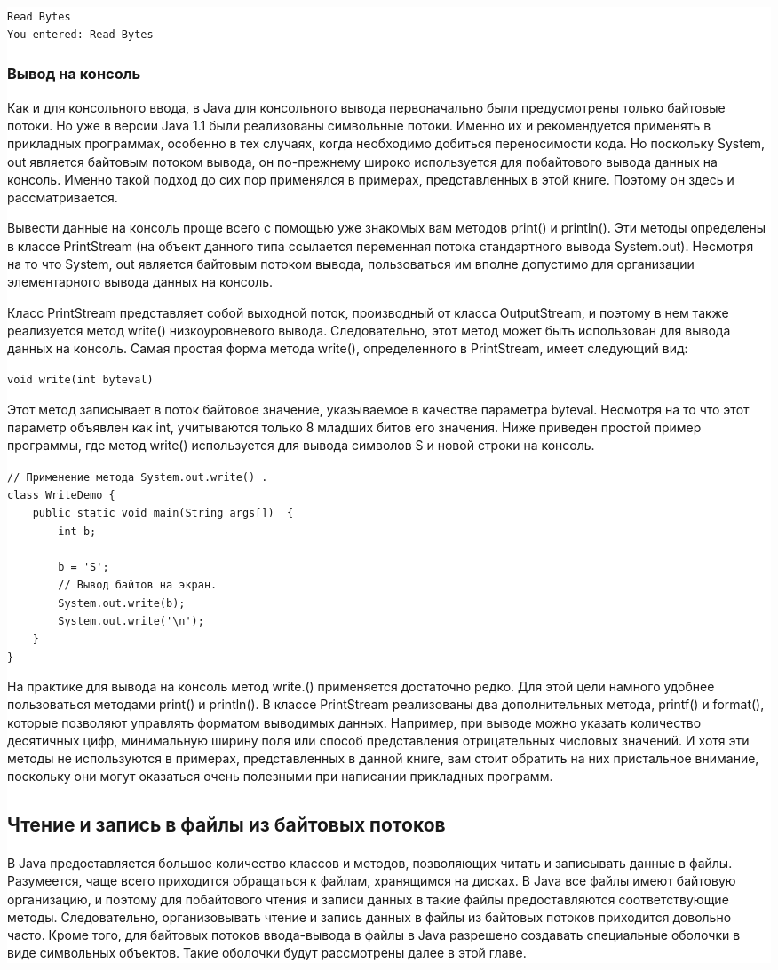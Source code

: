 ```
Read Bytes
You entered: Read Bytes
```

### Вывод на консоль
Как и для консольного ввода, в Java для консольного вывода первоначально были предусмотрены только байтовые потоки. Но уже в версии Java 1.1 были реализованы символьные потоки. Именно их и рекомендуется применять в прикладных программах, особенно в тех случаях, когда необходимо добиться переносимости кода. Но поскольку System, out является байтовым потоком вывода, он по-прежнему широко используется для побайтового вывода данных на консоль. Именно такой подход до сих пор применялся в примерах, представленных в этой книге. Поэтому он здесь и рассматривается.

Вывести данные на консоль проще всего с помощью уже знакомых вам методов print() и println(). Эти методы определены в классе PrintStream (на объект данного типа ссылается переменная потока стандартного вывода System.out). Несмотря на то что System, out является байтовым потоком вывода, пользоваться им вполне допустимо для организации элементарного вывода данных на консоль.

Класс PrintStream представляет собой выходной поток, производный от класса OutputStream, и поэтому в нем также реализуется метод write() низкоуровневого вывода. Следовательно, этот метод может быть использован для вывода данных на консоль. Самая простая форма метода write(), определенного в PrintStream, имеет следующий вид:
```
void write(int byteval)
```
Этот метод записывает в поток байтовое значение, указываемое в качестве параметра byteval. Несмотря на то что этот параметр объявлен как int, учитываются только 8 младших битов его значения. Ниже приведен простой пример программы, где метод write() используется для вывода символов S и новой строки на консоль.
```
// Применение метода System.out.write() .
class WriteDemo {
    public static void main(String args[])  {
        int b;

        b = 'S';
        // Вывод байтов на экран.
        System.out.write(b);
        System.out.write('\n');
    }
}
```
На практике для вывода на консоль метод write.() применяется достаточно редко. Для этой цели намного удобнее пользоваться методами print() и println(). В классе PrintStream реализованы два дополнительных метода, printf() и format(), которые позволяют управлять форматом выводимых данных. Например, при выводе можно указать количество десятичных цифр, минимальную ширину поля или способ представления отрицательных числовых значений. И хотя эти методы не используются в примерах, представленных в данной книге, вам стоит обратить на них пристальное внимание, поскольку они могут оказаться очень полезными при написании прикладных программ.

## Чтение и запись в файлы из байтовых потоков
В Java предоставляется большое количество классов и методов, позволяющих читать и записывать данные в файлы. Разумеется, чаще всего приходится обращаться к файлам, хранящимся на дисках. В Java все файлы имеют байтовую организацию, и поэтому для побайтового чтения и записи данных в такие файлы предоставляются соответствующие методы. Следовательно, организовывать чтение и запись данных в файлы из байтовых потоков приходится довольно часто. Кроме того, для байтовых потоков ввода-вывода в файлы в Java разрешено создавать специальные оболочки в виде символьных объектов. Такие оболочки будут рассмотрены далее в этой главе.

